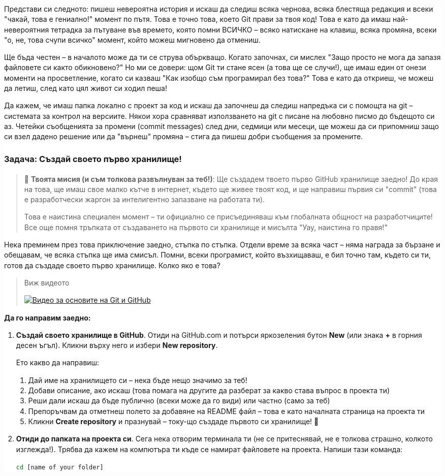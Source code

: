 Представи си следното: пишеш невероятна история и искаш да следиш всяка чернова, всяка блестяща редакция и всеки "чакай, това е гениално!" момент по пътя. Това е точно това, което Git прави за твоя код! Това е като да имаш най-невероятния тетрадка за пътуване във времето, която помни ВСИЧКО – всяко натискане на клавиш, всяка промяна, всеки "о, не, това счупи всичко" момент, който можеш мигновено да отмениш.

Ще бъда честен – в началото може да ти се струва объркващо. Когато започнах, си мислех "Защо просто не мога да запазя файловете си както обикновено?" Но ми се довери: щом Git ти стане ясен (а това ще се случи!), ще имаш един от онези моменти на просветление, когато си казваш "Как изобщо съм програмирал без това?" Това е като да откриеш, че можеш да летиш, след като цял живот си ходил пеша!

Да кажем, че имаш папка локално с проект за код и искаш да започнеш да следиш напредъка си с помощта на git – системата за контрол на версиите. Някои хора сравняват използването на git с писане на любовно писмо до бъдещото си аз. Четейки съобщенията за промени (commit messages) след дни, седмици или месеци, ще можеш да си припомниш защо си взел дадено решение или да "върнеш" промяна – стига да пишеш добри съобщения за промените.

### Задача: Създай своето първо хранилище!

> 🎯 **Твоята мисия (и съм толкова развълнуван за теб!)**: Ще създадем твоето първо GitHub хранилище заедно! До края на това, ще имаш свое малко кътче в интернет, където ще живее твоят код, и ще направиш първия си "commit" (това е разработчески жаргон за интелигентно запазване на работата ти).
>
> Това е наистина специален момент – ти официално се присъединяваш към глобалната общност на разработчиците! Все още помня тръпката от създаването на първото си хранилище и мисълта "Уау, наистина го правя!"

Нека преминем през това приключение заедно, стъпка по стъпка. Отдели време за всяка част – няма награда за бързане и обещавам, че всяка стъпка ще има смисъл. Помни, всеки програмист, който възхищаваш, е бил точно там, където си ти, готов да създаде своето първо хранилище. Колко яко е това?

> Виж видеото
> 
> [![Видео за основите на Git и GitHub](https://img.youtube.com/vi/9R31OUPpxU4/0.jpg)](https://www.youtube.com/watch?v=9R31OUPpxU4)

**Да го направим заедно:**

1. **Създай своето хранилище в GitHub**. Отиди на GitHub.com и потърси яркозеления бутон **New** (или знака **+** в горния десен ъгъл). Кликни върху него и избери **New repository**.

   Ето какво да направиш:
   1. Дай име на хранилището си – нека бъде нещо значимо за теб!
   1. Добави описание, ако искаш (това помага на другите да разберат за какво става въпрос в проекта ти)
   1. Реши дали искаш да бъде публично (всеки може да го види) или частно (само за теб)
   1. Препоръчвам да отметнеш полето за добавяне на README файл – това е като началната страница на проекта ти
   1. Кликни **Create repository** и празнувай – току-що създаде първото си хранилище! 🎉

2. **Отиди до папката на проекта си**. Сега нека отворим терминала ти (не се притеснявай, не е толкова страшно, колкото изглежда!). Трябва да кажем на компютъра ти къде се намират файловете на проекта. Напиши тази команда:

   ```bash
   cd [name of your folder]
   ```
